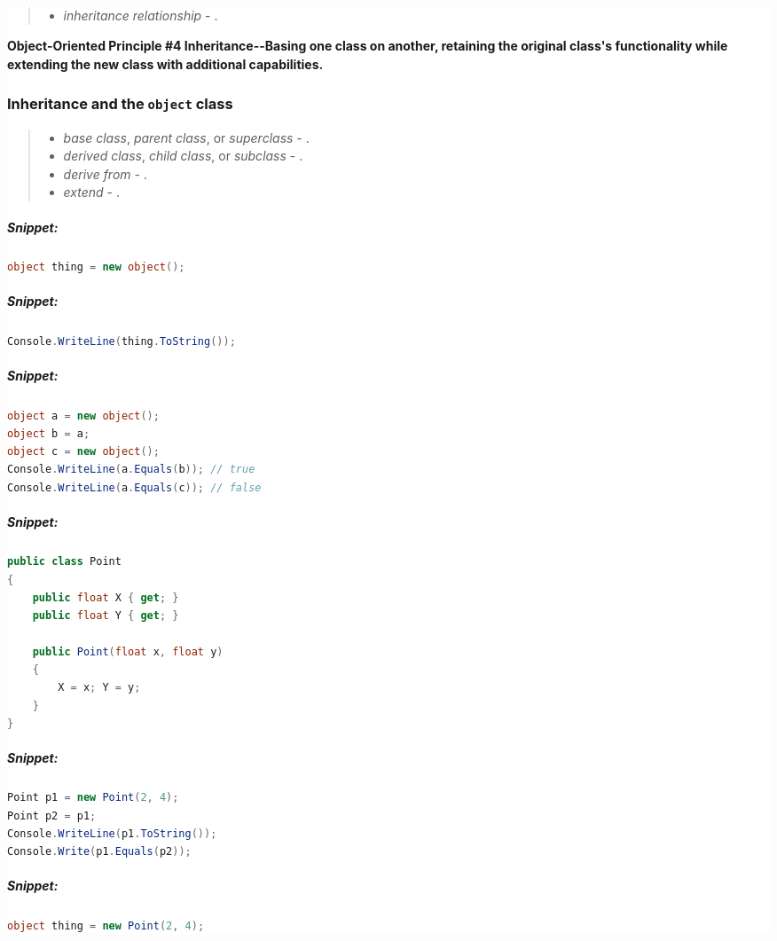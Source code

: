 > * *inheritance relationship* - .

**Object-Oriented Principle #4 Inheritance--Basing one class on another, retaining the original class's functionality while extending the new class with additional capabilities.**

### Inheritance and the `object` class
> * *base class*, *parent class*, or *superclass* - .
> * *derived class*, *child class*, or *subclass* - .
> * *derive from* - .
> * *extend* - .

##### Snippet: 
```cs
object thing = new object();
```

##### Snippet: 
```cs
Console.WriteLine(thing.ToString());
```

##### Snippet: 
```cs
object a = new object();
object b = a;
object c = new object();
Console.WriteLine(a.Equals(b)); // true
Console.WriteLine(a.Equals(c)); // false
```

##### Snippet: 
```cs
public class Point
{
    public float X { get; }
    public float Y { get; }

    public Point(float x, float y)
    {
        X = x; Y = y;
    }
}
```

##### Snippet: 
```cs
Point p1 = new Point(2, 4);
Point p2 = p1;
Console.WriteLine(p1.ToString());
Console.Write(p1.Equals(p2));
```

##### Snippet: 
```cs
object thing = new Point(2, 4);
```
